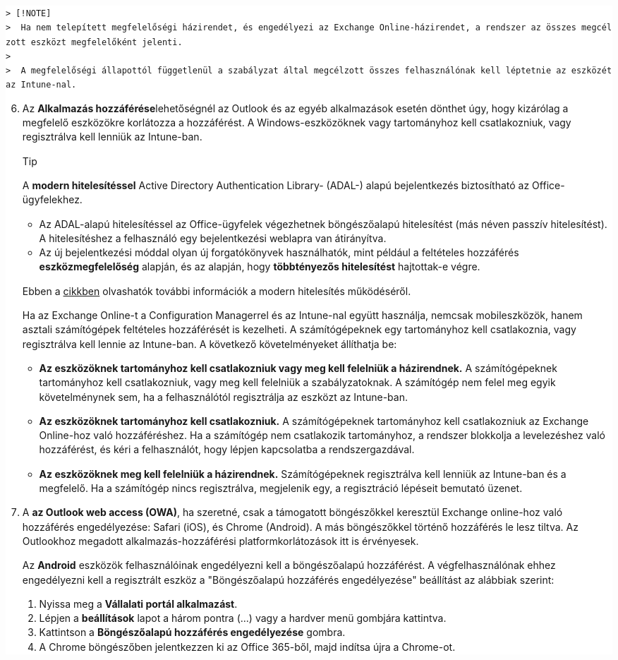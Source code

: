     > [!NOTE]  
    >  Ha nem telepített megfelelőségi házirendet, és engedélyezi az Exchange Online-házirendet, a rendszer az összes megcélzott eszközt megfelelőként jelenti.  
    >   
    >  A megfelelőségi állapottól függetlenül a szabályzat által megcélzott összes felhasználónak kell léptetnie az eszközét az Intune-nal.  

6.  Az **Alkalmazás hozzáférése**lehetőségnél az Outlook és az egyéb alkalmazások esetén dönthet úgy, hogy kizárólag a megfelelő eszközökre korlátozza a hozzáférést.  A Windows-eszközöknek vagy tartományhoz kell csatlakozniuk, vagy regisztrálva kell lenniük az Intune-ban.  

    > [!TIP]  
    >  A **modern hitelesítéssel** Active Directory Authentication Library- (ADAL-) alapú bejelentkezés biztosítható az Office-ügyfelekhez.  
    >   
    >  -   Az ADAL-alapú hitelesítéssel az Office-ügyfelek végezhetnek böngészőalapú hitelesítést (más néven passzív hitelesítést).  A hitelesítéshez a felhasználó egy bejelentkezési weblapra van átirányítva.  
    > -   Az új bejelentkezési móddal olyan új forgatókönyvek használhatók, mint például a feltételes hozzáférés **eszközmegfelelőség** alapján, és az alapján, hogy **többtényezős hitelesítést** hajtottak-e végre.  
    >   
    >  Ebben a [cikkben](https://support.office.com/en-US/article/How-modern-authentication-works-for-Office-2013-and-Office-2016-client-apps-e4c45989-4b1a-462e-a81b-2a13191cf517) olvashatók további információk a modern hitelesítés működéséről.  

     Ha az Exchange Online-t a Configuration Managerrel és az Intune-nal együtt használja, nemcsak mobileszközök, hanem asztali számítógépek feltételes hozzáférését is kezelheti. A számítógépeknek egy tartományhoz kell csatlakoznia, vagy regisztrálva kell lennie az Intune-ban. A következő követelményeket állíthatja be:  

    -   **Az eszközöknek tartományhoz kell csatlakozniuk vagy meg kell felelniük a házirendnek.** A számítógépeknek tartományhoz kell csatlakozniuk, vagy meg kell felelniük a szabályzatoknak. A számítógép nem felel meg egyik követelménynek sem, ha a felhasználótól regisztrálja az eszközt az Intune-ban.  

    -   **Az eszközöknek tartományhoz kell csatlakozniuk.** A számítógépeknek tartományhoz kell csatlakozniuk az Exchange Online-hoz való hozzáféréshez. Ha a számítógép nem csatlakozik tartományhoz, a rendszer blokkolja a levelezéshez való hozzáférést, és kéri a felhasználót, hogy lépjen kapcsolatba a rendszergazdával.  

    -   **Az eszközöknek meg kell felelniük a házirendnek.** Számítógépeknek regisztrálva kell lenniük az Intune-ban és a megfelelő. Ha a számítógép nincs regisztrálva, megjelenik egy, a regisztráció lépéseit bemutató üzenet.  

7.  A **az Outlook web access (OWA)**, ha szeretné, csak a támogatott böngészőkkel keresztül Exchange online-hoz való hozzáférés engedélyezése: Safari (iOS), és Chrome (Android). A más böngészőkkel történő hozzáférés le lesz tiltva. Az Outlookhoz megadott alkalmazás-hozzáférési platformkorlátozások itt is érvényesek.

    Az **Android** eszközök felhasználóinak engedélyezni kell a böngészőalapú hozzáférést.  A végfelhasználónak ehhez engedélyezni kell a regisztrált eszköz a "Böngészőalapú hozzáférés engedélyezése" beállítást az alábbiak szerint:
     1. Nyissa meg a **Vállalati portál alkalmazást**.
     2. Lépjen a **beállítások** lapot a három pontra (...) vagy a hardver menü gombjára kattintva.
      3.    Kattintson a **Böngészőalapú hozzáférés engedélyezése** gombra.
      4.    A Chrome böngészőben jelentkezzen ki az Office 365-ből, majd indítsa újra a Chrome-ot.
